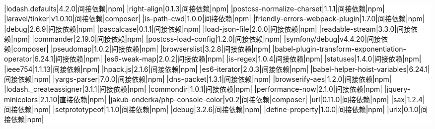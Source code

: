 |lodash.defaults|4.2.0|间接依赖|npm|
|right-align|0.1.3|间接依赖|npm|
|postcss-normalize-charset|1.1.1|间接依赖|npm|
|laravel/tinker|v1.0.10|间接依赖|composer|
|is-path-cwd|1.0.0|间接依赖|npm|
|friendly-errors-webpack-plugin|1.7.0|间接依赖|npm|
|debug|2.6.9|间接依赖|npm|
|pascalcase|0.1.1|间接依赖|npm|
|load-json-file|2.0.0|间接依赖|npm|
|readable-stream|3.3.0|间接依赖|npm|
|commander|2.19.0|间接依赖|npm|
|postcss-load-config|1.2.0|间接依赖|npm|
|symfony/debug|v4.4.20|间接依赖|composer|
|pseudomap|1.0.2|间接依赖|npm|
|browserslist|3.2.8|间接依赖|npm|
|babel-plugin-transform-exponentiation-operator|6.24.1|间接依赖|npm|
|es6-weak-map|2.0.2|间接依赖|npm|
|is-regex|1.0.4|间接依赖|npm|
|statuses|1.4.0|间接依赖|npm|
|ieee754|1.1.13|间接依赖|npm|
|hpack.js|2.1.6|间接依赖|npm|
|es6-iterator|2.0.3|间接依赖|npm|
|babel-helper-hoist-variables|6.24.1|间接依赖|npm|
|yargs-parser|7.0.0|间接依赖|npm|
|dns-packet|1.3.1|间接依赖|npm|
|browserify-aes|1.2.0|间接依赖|npm|
|lodash._createassigner|3.1.1|间接依赖|npm|
|commondir|1.0.1|间接依赖|npm|
|performance-now|2.1.0|间接依赖|npm|
|jquery-minicolors|2.1.10|直接依赖|npm|
|jakub-onderka/php-console-color|v0.2|间接依赖|composer|
|url|0.11.0|间接依赖|npm|
|sax|1.2.4|间接依赖|npm|
|setprototypeof|1.1.0|间接依赖|npm|
|debug|3.2.6|间接依赖|npm|
|define-property|1.0.0|间接依赖|npm|
|urix|0.1.0|间接依赖|npm|
